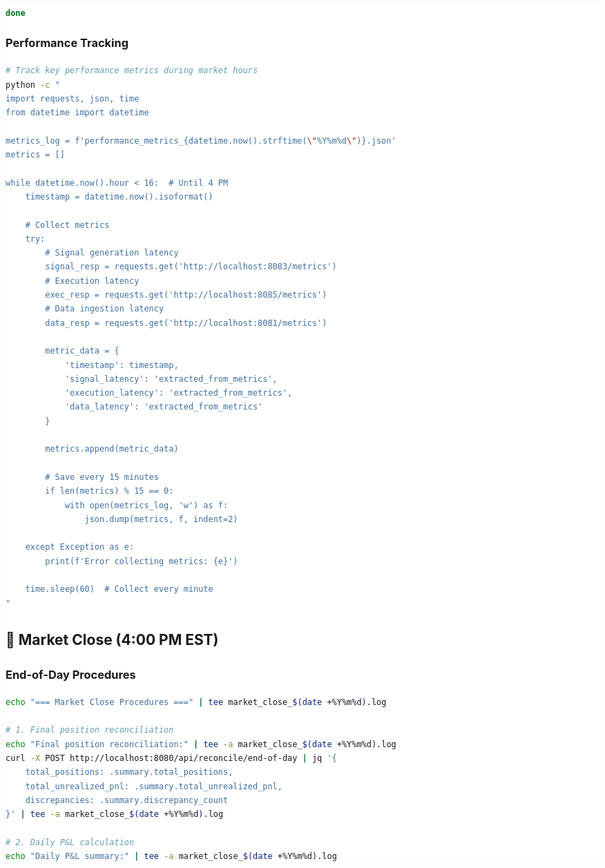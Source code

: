 ```bash
done
```

### Performance Tracking
```bash
# Track key performance metrics during market hours
python -c "
import requests, json, time
from datetime import datetime

metrics_log = f'performance_metrics_{datetime.now().strftime(\"%Y%m%d\")}.json'
metrics = []

while datetime.now().hour < 16:  # Until 4 PM
    timestamp = datetime.now().isoformat()
    
    # Collect metrics
    try:
        # Signal generation latency
        signal_resp = requests.get('http://localhost:8083/metrics')
        # Execution latency  
        exec_resp = requests.get('http://localhost:8085/metrics')
        # Data ingestion latency
        data_resp = requests.get('http://localhost:8081/metrics')
        
        metric_data = {
            'timestamp': timestamp,
            'signal_latency': 'extracted_from_metrics',
            'execution_latency': 'extracted_from_metrics', 
            'data_latency': 'extracted_from_metrics'
        }
        
        metrics.append(metric_data)
        
        # Save every 15 minutes
        if len(metrics) % 15 == 0:
            with open(metrics_log, 'w') as f:
                json.dump(metrics, f, indent=2)
                
    except Exception as e:
        print(f'Error collecting metrics: {e}')
    
    time.sleep(60)  # Collect every minute
"
```

## 🌆 Market Close (4:00 PM EST)

### End-of-Day Procedures
```bash
echo "=== Market Close Procedures ===" | tee market_close_$(date +%Y%m%d).log

# 1. Final position reconciliation
echo "Final position reconciliation:" | tee -a market_close_$(date +%Y%m%d).log
curl -X POST http://localhost:8080/api/reconcile/end-of-day | jq '{
    total_positions: .summary.total_positions,
    total_unrealized_pnl: .summary.total_unrealized_pnl,
    discrepancies: .summary.discrepancy_count
}' | tee -a market_close_$(date +%Y%m%d).log

# 2. Daily P&L calculation
echo "Daily P&L summary:" | tee -a market_close_$(date +%Y%m%d).log
```